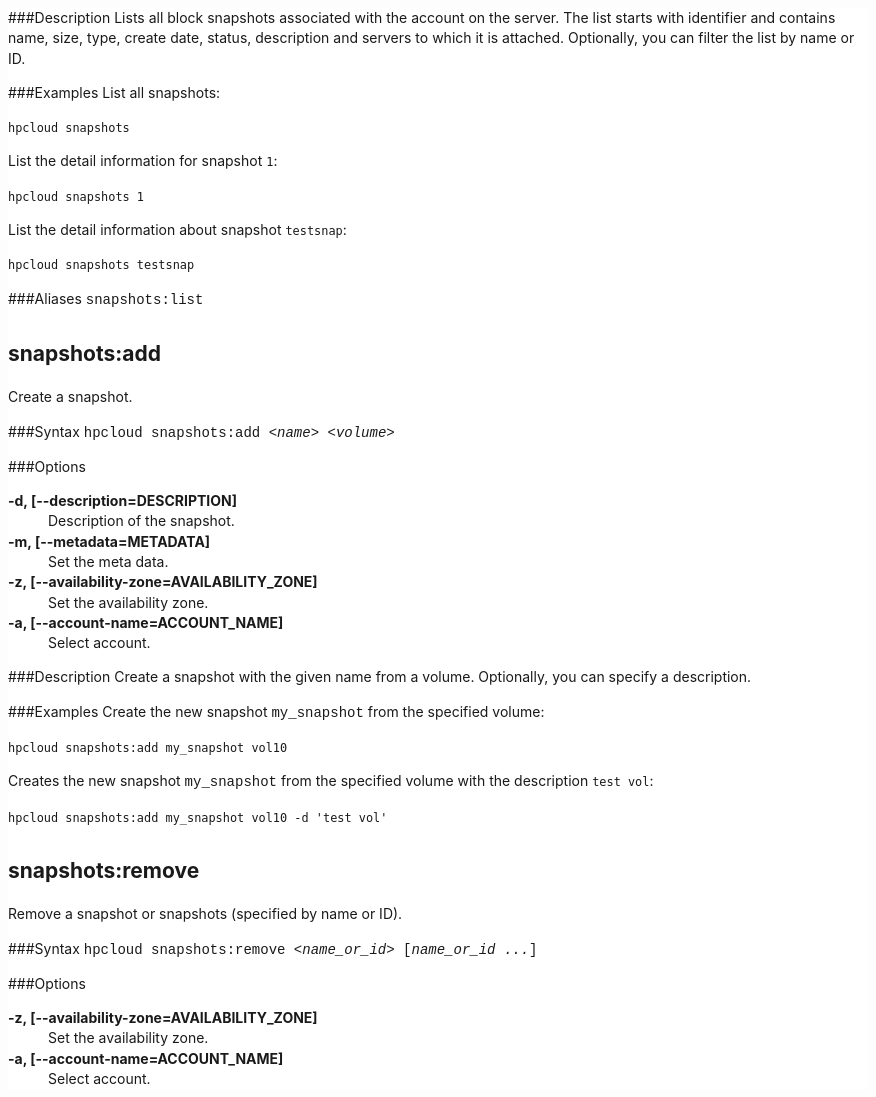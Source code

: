 ###Description
Lists all block snapshots associated with the account on the server. The list starts with identifier and contains name, size, type, create date, status, description and servers to which it is attached.  Optionally, you can filter the list by name or ID.

###Examples
List all snapshots:

    hpcloud snapshots

List the detail information for snapshot `1`:

    hpcloud snapshots 1

List the detail information about snapshot `testsnap`:

    hpcloud snapshots testsnap

###Aliases
<font face='courier'>snapshots:list</font>

<h2 id="snapshots:add">snapshots:add</h2>
Create a snapshot.

###Syntax
<font face="Courier">hpcloud snapshots:add &lt;<i>name</i>&gt; &lt;<i>volume</i>&gt;</font>

###Options
<dl>
<dt><b>-d, [--description=DESCRIPTION]</b></dt><dd>Description of the snapshot.</dd>  
<dt><b>-m, [--metadata=METADATA]</b></dt><dd>Set the meta data.</dd>  
<dt><b>-z, [--availability-zone=AVAILABILITY_ZONE]</b></dt><dd>Set the availability zone.</dd>  
<dt><b>-a, [--account-name=ACCOUNT_NAME]</b></dt><dd>Select account.</dd>  
</dl>

###Description
Create a snapshot with the given name from a volume.  Optionally, you can specify a description.

###Examples
Create the new snapshot <font face='courier'>my_snapshot</font> from the specified volume:

    hpcloud snapshots:add my_snapshot vol10

Creates the new snapshot <font face='courier'>my_snapshot</font> from the specified volume with the description `test vol`:

    hpcloud snapshots:add my_snapshot vol10 -d 'test vol'


<h2 id="snapshots:remove">snapshots:remove</h2>
Remove a snapshot or snapshots (specified by name or ID).

###Syntax
<font face="Courier">hpcloud snapshots:remove &lt;<i>name_or_id</i>&gt; [<i>name_or_id ...</i>]</font>

###Options
<dl>
<dt><b>-z, [--availability-zone=AVAILABILITY_ZONE]</b></dt><dd>Set the availability zone.</dd>  
<dt><b>-a, [--account-name=ACCOUNT_NAME]</b></dt><dd>Select account.</dd>  
</dl>
